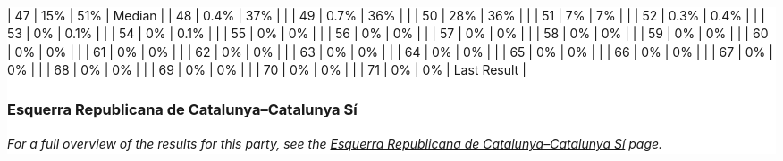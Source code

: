 | 47 | 15% | 51% | Median |
| 48 | 0.4% | 37% |  |
| 49 | 0.7% | 36% |  |
| 50 | 28% | 36% |  |
| 51 | 7% | 7% |  |
| 52 | 0.3% | 0.4% |  |
| 53 | 0% | 0.1% |  |
| 54 | 0% | 0.1% |  |
| 55 | 0% | 0% |  |
| 56 | 0% | 0% |  |
| 57 | 0% | 0% |  |
| 58 | 0% | 0% |  |
| 59 | 0% | 0% |  |
| 60 | 0% | 0% |  |
| 61 | 0% | 0% |  |
| 62 | 0% | 0% |  |
| 63 | 0% | 0% |  |
| 64 | 0% | 0% |  |
| 65 | 0% | 0% |  |
| 66 | 0% | 0% |  |
| 67 | 0% | 0% |  |
| 68 | 0% | 0% |  |
| 69 | 0% | 0% |  |
| 70 | 0% | 0% |  |
| 71 | 0% | 0% | Last Result |

### Esquerra Republicana de Catalunya–Catalunya Sí

*For a full overview of the results for this party, see the [Esquerra Republicana de Catalunya–Catalunya Sí](party-esquerrarepublicanadecatalunya–catalunyasí.html) page.*
